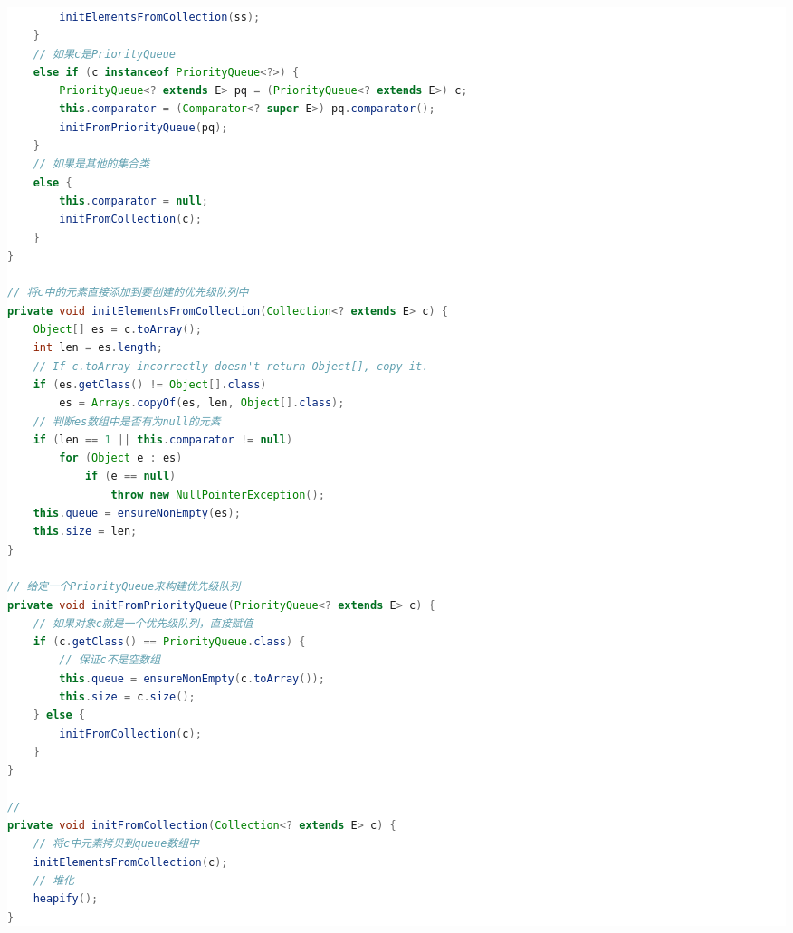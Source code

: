   ```java
          initElementsFromCollection(ss);
      }
      // 如果c是PriorityQueue
      else if (c instanceof PriorityQueue<?>) {
          PriorityQueue<? extends E> pq = (PriorityQueue<? extends E>) c;
          this.comparator = (Comparator<? super E>) pq.comparator();
          initFromPriorityQueue(pq);
      }
      // 如果是其他的集合类
      else {
          this.comparator = null;
          initFromCollection(c);
      }
  }
  
  // 将c中的元素直接添加到要创建的优先级队列中
  private void initElementsFromCollection(Collection<? extends E> c) {
      Object[] es = c.toArray();
      int len = es.length;
      // If c.toArray incorrectly doesn't return Object[], copy it.
      if (es.getClass() != Object[].class)
          es = Arrays.copyOf(es, len, Object[].class);
      // 判断es数组中是否有为null的元素
      if (len == 1 || this.comparator != null)
          for (Object e : es)
              if (e == null)
                  throw new NullPointerException();
      this.queue = ensureNonEmpty(es);
      this.size = len;
  }
  
  // 给定一个PriorityQueue来构建优先级队列
  private void initFromPriorityQueue(PriorityQueue<? extends E> c) {
      // 如果对象c就是一个优先级队列，直接赋值
      if (c.getClass() == PriorityQueue.class) {
          // 保证c不是空数组
          this.queue = ensureNonEmpty(c.toArray());
          this.size = c.size();
      } else {
          initFromCollection(c);
      }
  }
  
  // 
  private void initFromCollection(Collection<? extends E> c) {
      // 将c中元素拷贝到queue数组中
      initElementsFromCollection(c);
      // 堆化
      heapify();
  }
  
  ```
